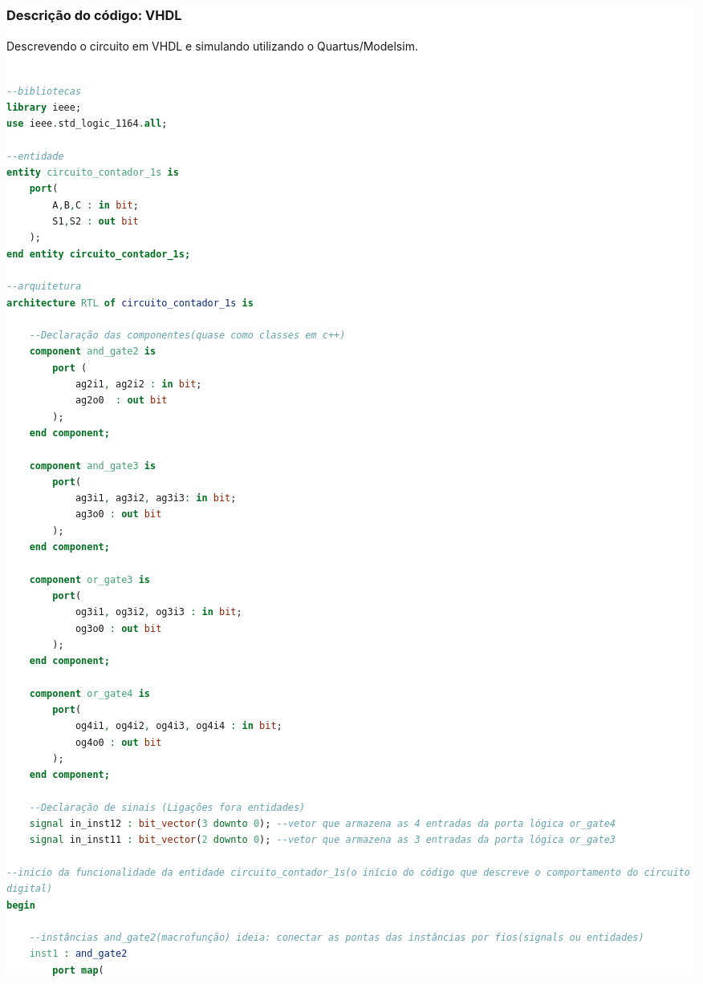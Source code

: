 ### Descrição do código: VHDL
Descrevendo o circuito em VHDL e simulando utilizando o Quartus/Modelsim.

```vhdl 

--bibliotecas
library ieee; 
use ieee.std_logic_1164.all;

--entidade
entity circuito_contador_1s is
    port(
        A,B,C : in bit;
        S1,S2 : out bit
    );
end entity circuito_contador_1s;

--arquitetura
architecture RTL of circuito_contador_1s is

    --Declaração das componentes(quase como classes em c++)
    component and_gate2 is
        port (
            ag2i1, ag2i2 : in bit;
            ag2o0  : out bit
        ); 
    end component;

    component and_gate3 is
        port(
            ag3i1, ag3i2, ag3i3: in bit;
            ag3o0 : out bit
        );
    end component;

    component or_gate3 is
        port(
            og3i1, og3i2, og3i3 : in bit;
            og3o0 : out bit
        );
    end component;

    component or_gate4 is
        port(
            og4i1, og4i2, og4i3, og4i4 : in bit;
            og4o0 : out bit
        );
    end component;

    --Declaração de sinais (Ligações fora entidades)
    signal in_inst12 : bit_vector(3 downto 0); --vetor que armazena as 4 entradas da porta lógica or_gate4        
    signal in_inst11 : bit_vector(2 downto 0); --vetor que armazena as 3 entradas da porta lógica or_gate3

--inicio da funcionalidade da entidade circuito_contador_1s(o início do código que descreve o comportamento do circuito digital)
begin

    --instâncias and_gate2(macrofunção) ideia: conectar as pontas das instâncias por fios(signals ou entidades)
    inst1 : and_gate2 
        port map(
```